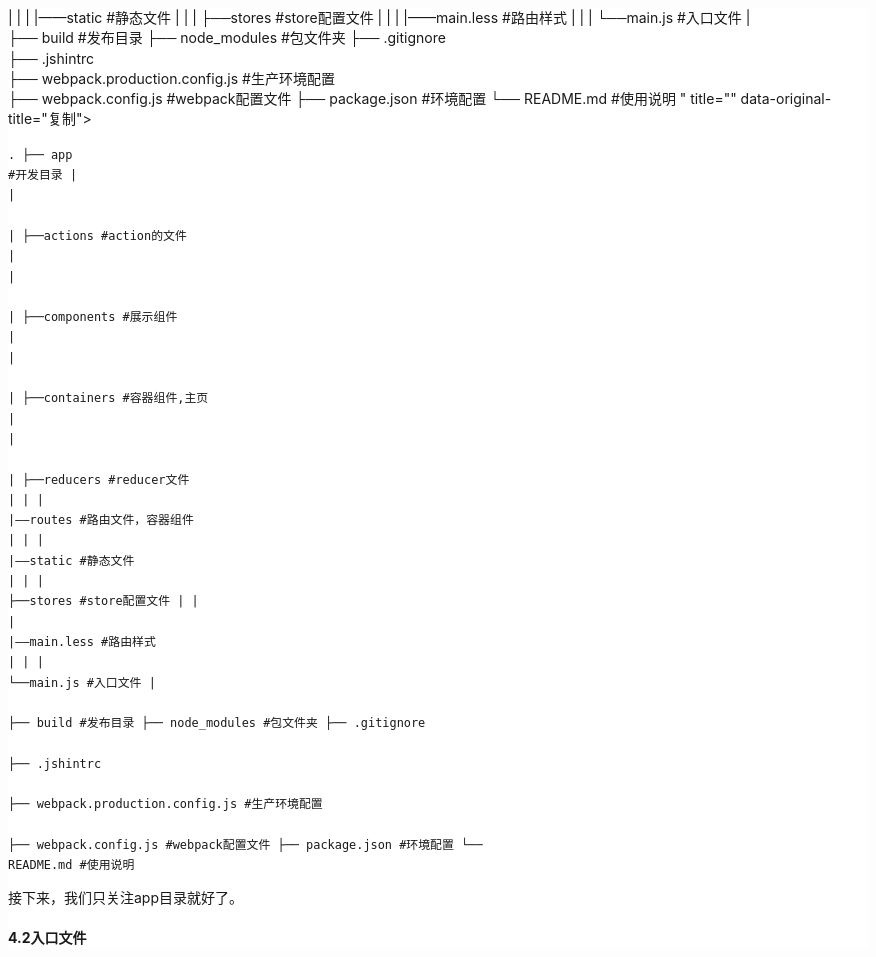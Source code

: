 |   |
|   |——static           #静态文件
|   |
|   ├──stores           #store配置文件
|   |
|   |——main.less        #路由样式
|   |
|   └──main.js          #入口文件
|      
├── build                #发布目录
├── node_modules        #包文件夹
├── .gitignore     
├── .jshintrc      
├── webpack.production.config.js  #生产环境配置      
├── webpack.config.js   #webpack配置文件
├── package.json        #环境配置
└── README.md           #使用说明
" title="" data-original-title="复制"></span>
      <span type="button" class="saveToNote code-tool" data-toggle="tooltip" data-placement="top" title="" data-original-title="放进笔记"></span>
      </div>
      </div><pre class="hljs gherkin"><code>.
├── app                 <span class="hljs-comment">#开发目录</span>
|<span class="hljs-string">   </span>|<span class="hljs-string">   
</span>|<span class="hljs-string">   ├──actions          #action的文件
</span>|<span class="hljs-string">   </span>|<span class="hljs-string">   
</span>|<span class="hljs-string">   ├──components       #展示组件
</span>|<span class="hljs-string">   </span>|<span class="hljs-string">   
</span>|<span class="hljs-string">   ├──containers       #容器组件,主页
</span>|<span class="hljs-string">   </span>|<span class="hljs-string">   
</span>|<span class="hljs-string">   ├──reducers         #reducer文件
</span>|<span class="hljs-string">   </span>|
|<span class="hljs-string">   </span>|<span class="hljs-string">——routes           #路由文件，容器组件
</span>|<span class="hljs-string">   </span>|
|<span class="hljs-string">   </span>|<span class="hljs-string">——static           #静态文件
</span>|<span class="hljs-string">   </span>|
|<span class="hljs-string">   ├──stores           #store配置文件
</span>|<span class="hljs-string">   </span>|
|<span class="hljs-string">   </span>|<span class="hljs-string">——main.less        #路由样式
</span>|<span class="hljs-string">   </span>|
|<span class="hljs-string">   └──main.js          #入口文件
</span>|<span class="hljs-string">      
├── build                #发布目录
├── node_modules        #包文件夹
├── .gitignore     
├── .jshintrc      
├── webpack.production.config.js  #生产环境配置      
├── webpack.config.js   #webpack配置文件
├── package.json        #环境配置
└── README.md           #使用说明
</span></code></pre>
<p>接下来，我们只关注app目录就好了。</p>
<h4>4.2入口文件</h4>